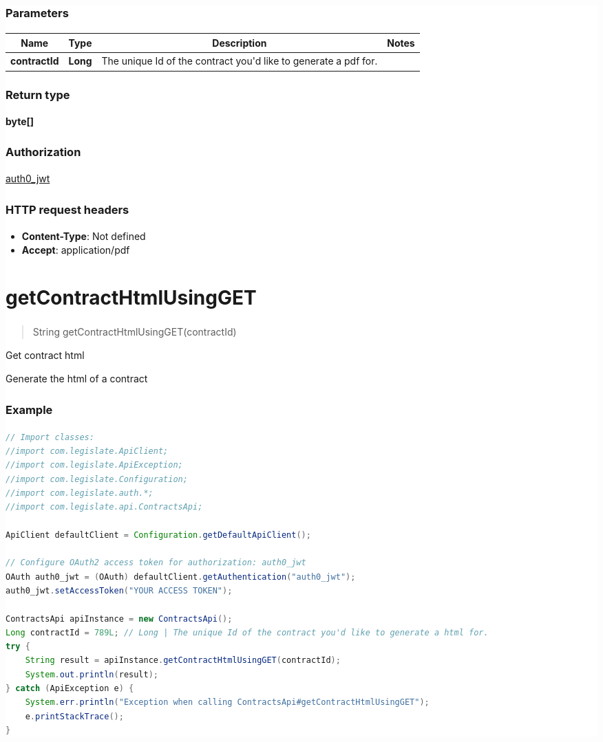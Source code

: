 ### Parameters

Name | Type | Description  | Notes
------------- | ------------- | ------------- | -------------
 **contractId** | **Long**| The unique Id of the contract you&#x27;d like to generate a pdf for. |

### Return type

**byte[]**

### Authorization

[auth0_jwt](../README.md#auth0_jwt)

### HTTP request headers

 - **Content-Type**: Not defined
 - **Accept**: application/pdf

<a name="getContractHtmlUsingGET"></a>
# **getContractHtmlUsingGET**
> String getContractHtmlUsingGET(contractId)

Get contract html

Generate the html of a contract

### Example
```java
// Import classes:
//import com.legislate.ApiClient;
//import com.legislate.ApiException;
//import com.legislate.Configuration;
//import com.legislate.auth.*;
//import com.legislate.api.ContractsApi;

ApiClient defaultClient = Configuration.getDefaultApiClient();

// Configure OAuth2 access token for authorization: auth0_jwt
OAuth auth0_jwt = (OAuth) defaultClient.getAuthentication("auth0_jwt");
auth0_jwt.setAccessToken("YOUR ACCESS TOKEN");

ContractsApi apiInstance = new ContractsApi();
Long contractId = 789L; // Long | The unique Id of the contract you'd like to generate a html for.
try {
    String result = apiInstance.getContractHtmlUsingGET(contractId);
    System.out.println(result);
} catch (ApiException e) {
    System.err.println("Exception when calling ContractsApi#getContractHtmlUsingGET");
    e.printStackTrace();
}
```
